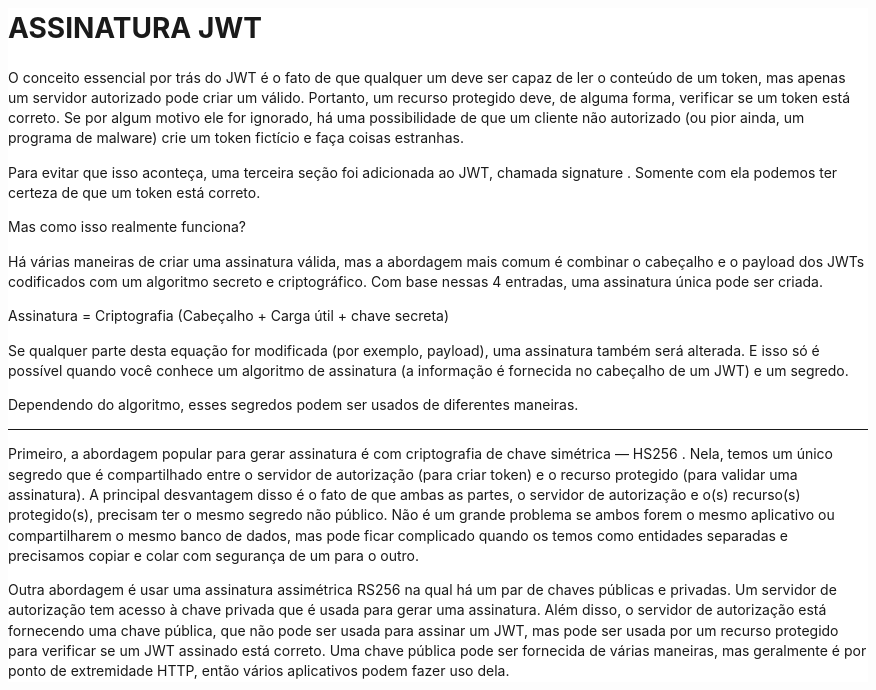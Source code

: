 














# ASSINATURA JWT

O conceito essencial por trás do JWT é o fato de que qualquer um deve ser capaz de ler o conteúdo de um token, mas apenas um servidor autorizado pode criar um válido. 
Portanto, um recurso protegido deve, de alguma forma, verificar se um token está correto. 
Se por algum motivo ele for ignorado, há uma possibilidade de que um cliente não autorizado (ou pior ainda, um programa de malware) crie um token fictício e faça coisas estranhas.

Para evitar que isso aconteça, uma terceira seção foi adicionada ao JWT, chamada signature . Somente com ela podemos ter certeza de que um token está correto.

Mas como isso realmente funciona?

Há várias maneiras de criar uma assinatura válida, mas a abordagem mais comum é combinar o cabeçalho e o payload dos JWTs codificados com um algoritmo secreto e criptográfico. Com base nessas 4 entradas, uma assinatura única pode ser criada.

Assinatura = Criptografia (Cabeçalho + Carga útil + chave secreta)

Se qualquer parte desta equação for modificada (por exemplo, payload), uma assinatura também será alterada. 
E isso só é possível quando você conhece um algoritmo de assinatura (a informação é fornecida no cabeçalho de um JWT) e um segredo.

Dependendo do algoritmo, esses segredos podem ser usados ​​de diferentes maneiras.

--------------------

Primeiro, a abordagem popular para gerar assinatura é com criptografia de chave simétrica — HS256 . 
Nela, temos um único segredo que é compartilhado entre o servidor de autorização (para criar token) e o recurso protegido (para validar uma assinatura). 
A principal desvantagem disso é o fato de que ambas as partes, o servidor de autorização e o(s) recurso(s) protegido(s), precisam ter o mesmo segredo não público. 
Não é um grande problema se ambos forem o mesmo aplicativo ou compartilharem o mesmo banco de dados, mas pode ficar complicado quando os temos como entidades separadas e precisamos copiar e colar com segurança de um para o outro.

Outra abordagem é usar uma assinatura assimétrica RS256 na qual há um par de chaves públicas e privadas. 
Um servidor de autorização tem acesso à chave privada que é usada para gerar uma assinatura. 
Além disso, o servidor de autorização está fornecendo uma chave pública, que não pode ser usada para assinar um JWT, mas pode ser usada por um recurso protegido para verificar se um JWT assinado está correto. 
Uma chave pública pode ser fornecida de várias maneiras, mas geralmente é por ponto de extremidade HTTP, então vários aplicativos podem fazer uso dela.
